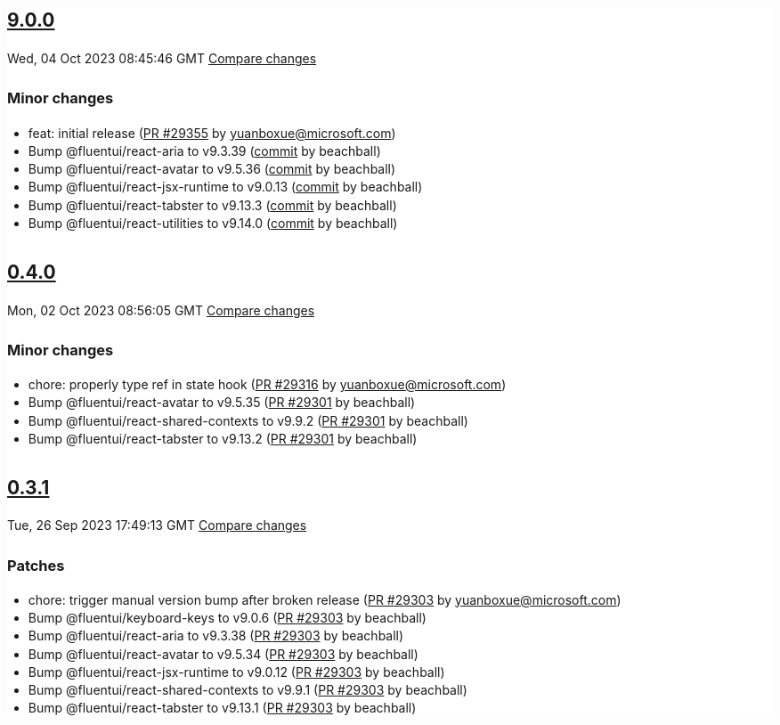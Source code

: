 ## [9.0.0](https://github.com/microsoft/fluentui/tree/@fluentui/react-tags_v9.0.0)

Wed, 04 Oct 2023 08:45:46 GMT
[Compare changes](https://github.com/microsoft/fluentui/compare/@fluentui/react-tags-preview_v0.4.0..@fluentui/react-tags_v9.0.0)

### Minor changes

- feat: initial release ([PR #29355](https://github.com/microsoft/fluentui/pull/29355) by yuanboxue@microsoft.com)
- Bump @fluentui/react-aria to v9.3.39 ([commit](https://github.com/microsoft/fluentui/commit/67b6cc6534e684ed32704dc6c0faee632bb840dc) by beachball)
- Bump @fluentui/react-avatar to v9.5.36 ([commit](https://github.com/microsoft/fluentui/commit/67b6cc6534e684ed32704dc6c0faee632bb840dc) by beachball)
- Bump @fluentui/react-jsx-runtime to v9.0.13 ([commit](https://github.com/microsoft/fluentui/commit/67b6cc6534e684ed32704dc6c0faee632bb840dc) by beachball)
- Bump @fluentui/react-tabster to v9.13.3 ([commit](https://github.com/microsoft/fluentui/commit/67b6cc6534e684ed32704dc6c0faee632bb840dc) by beachball)
- Bump @fluentui/react-utilities to v9.14.0 ([commit](https://github.com/microsoft/fluentui/commit/67b6cc6534e684ed32704dc6c0faee632bb840dc) by beachball)

## [0.4.0](https://github.com/microsoft/fluentui/tree/@fluentui/react-tags-preview_v0.4.0)

Mon, 02 Oct 2023 08:56:05 GMT
[Compare changes](https://github.com/microsoft/fluentui/compare/@fluentui/react-tags-preview_v0.3.1..@fluentui/react-tags-preview_v0.4.0)

### Minor changes

- chore: properly type ref in state hook ([PR #29316](https://github.com/microsoft/fluentui/pull/29316) by yuanboxue@microsoft.com)
- Bump @fluentui/react-avatar to v9.5.35 ([PR #29301](https://github.com/microsoft/fluentui/pull/29301) by beachball)
- Bump @fluentui/react-shared-contexts to v9.9.2 ([PR #29301](https://github.com/microsoft/fluentui/pull/29301) by beachball)
- Bump @fluentui/react-tabster to v9.13.2 ([PR #29301](https://github.com/microsoft/fluentui/pull/29301) by beachball)

## [0.3.1](https://github.com/microsoft/fluentui/tree/@fluentui/react-tags-preview_v0.3.1)

Tue, 26 Sep 2023 17:49:13 GMT
[Compare changes](https://github.com/microsoft/fluentui/compare/@fluentui/react-tags-preview_v0.3.0..@fluentui/react-tags-preview_v0.3.1)

### Patches

- chore: trigger manual version bump after broken release ([PR #29303](https://github.com/microsoft/fluentui/pull/29303) by yuanboxue@microsoft.com)
- Bump @fluentui/keyboard-keys to v9.0.6 ([PR #29303](https://github.com/microsoft/fluentui/pull/29303) by beachball)
- Bump @fluentui/react-aria to v9.3.38 ([PR #29303](https://github.com/microsoft/fluentui/pull/29303) by beachball)
- Bump @fluentui/react-avatar to v9.5.34 ([PR #29303](https://github.com/microsoft/fluentui/pull/29303) by beachball)
- Bump @fluentui/react-jsx-runtime to v9.0.12 ([PR #29303](https://github.com/microsoft/fluentui/pull/29303) by beachball)
- Bump @fluentui/react-shared-contexts to v9.9.1 ([PR #29303](https://github.com/microsoft/fluentui/pull/29303) by beachball)
- Bump @fluentui/react-tabster to v9.13.1 ([PR #29303](https://github.com/microsoft/fluentui/pull/29303) by beachball)